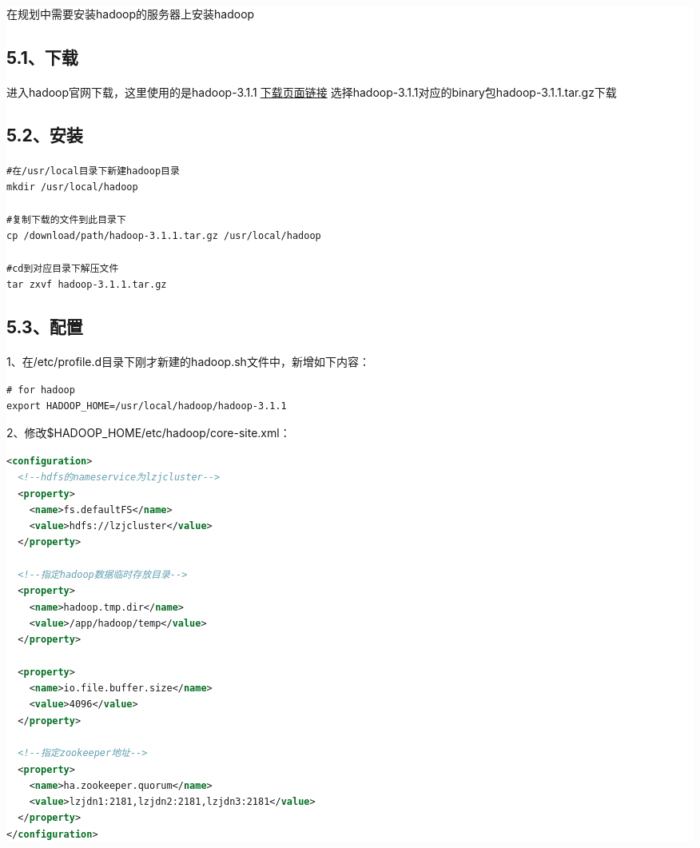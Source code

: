 在规划中需要安装hadoop的服务器上安装hadoop

## 5.1、下载

进入hadoop官网下载，这里使用的是hadoop-3.1.1
[下载页面链接](https://hadoop.apache.org/releases.html)
选择hadoop-3.1.1对应的binary包hadoop-3.1.1.tar.gz下载

## 5.2、安装

```shell
#在/usr/local目录下新建hadoop目录
mkdir /usr/local/hadoop

#复制下载的文件到此目录下
cp /download/path/hadoop-3.1.1.tar.gz /usr/local/hadoop

#cd到对应目录下解压文件
tar zxvf hadoop-3.1.1.tar.gz
```

## 5.3、配置

1、在/etc/profile.d目录下刚才新建的hadoop.sh文件中，新增如下内容：

```shell
# for hadoop
export HADOOP_HOME=/usr/local/hadoop/hadoop-3.1.1
```

2、修改$HADOOP_HOME/etc/hadoop/core-site.xml：

```xml
<configuration>
  <!--hdfs的nameservice为lzjcluster-->
  <property>
    <name>fs.defaultFS</name>
    <value>hdfs://lzjcluster</value>
  </property>
  
  <!--指定hadoop数据临时存放目录-->
  <property>
    <name>hadoop.tmp.dir</name>
    <value>/app/hadoop/temp</value>
  </property>

  <property>
    <name>io.file.buffer.size</name>
    <value>4096</value>
  </property>
 
  <!--指定zookeeper地址-->
  <property>
    <name>ha.zookeeper.quorum</name>
    <value>lzjdn1:2181,lzjdn2:2181,lzjdn3:2181</value>
  </property>
</configuration>
```
